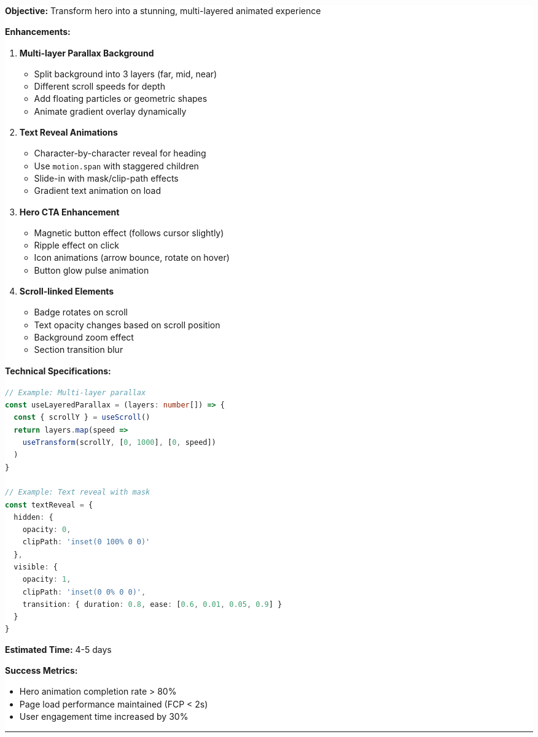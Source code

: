 **Objective:** Transform hero into a stunning, multi-layered animated experience

**Enhancements:**

1. **Multi-layer Parallax Background**
   - Split background into 3 layers (far, mid, near)
   - Different scroll speeds for depth
   - Add floating particles or geometric shapes
   - Animate gradient overlay dynamically

2. **Text Reveal Animations**
   - Character-by-character reveal for heading
   - Use `motion.span` with staggered children
   - Slide-in with mask/clip-path effects
   - Gradient text animation on load

3. **Hero CTA Enhancement**
   - Magnetic button effect (follows cursor slightly)
   - Ripple effect on click
   - Icon animations (arrow bounce, rotate on hover)
   - Button glow pulse animation

4. **Scroll-linked Elements**
   - Badge rotates on scroll
   - Text opacity changes based on scroll position
   - Background zoom effect
   - Section transition blur

**Technical Specifications:**
```typescript
// Example: Multi-layer parallax
const useLayeredParallax = (layers: number[]) => {
  const { scrollY } = useScroll()
  return layers.map(speed =>
    useTransform(scrollY, [0, 1000], [0, speed])
  )
}

// Example: Text reveal with mask
const textReveal = {
  hidden: {
    opacity: 0,
    clipPath: 'inset(0 100% 0 0)'
  },
  visible: {
    opacity: 1,
    clipPath: 'inset(0 0% 0 0)',
    transition: { duration: 0.8, ease: [0.6, 0.01, 0.05, 0.9] }
  }
}
```

**Estimated Time:** 4-5 days

**Success Metrics:**
- Hero animation completion rate > 80%
- Page load performance maintained (FCP < 2s)
- User engagement time increased by 30%

---